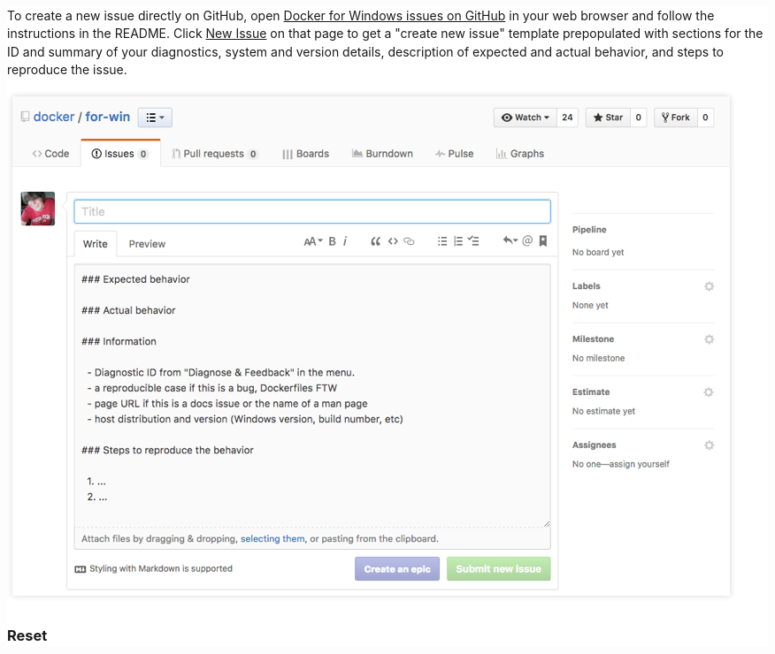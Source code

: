 To create a new issue directly on GitHub, open
[Docker for Windows issues on GitHub](https://github.com/docker/for-win/issues)
in your web browser and follow the instructions in the README. Click
[New Issue](https://github.com/docker/for-win/issues/new) on that page to get a
"create new issue" template prepopulated with sections for the ID and summary of
your diagnostics, system and version details, description of expected and actual
behavior, and steps to reproduce the issue.

![issue template](/docker-for-windows/images/diagnose-d4win-issues-template.png)

### Reset

